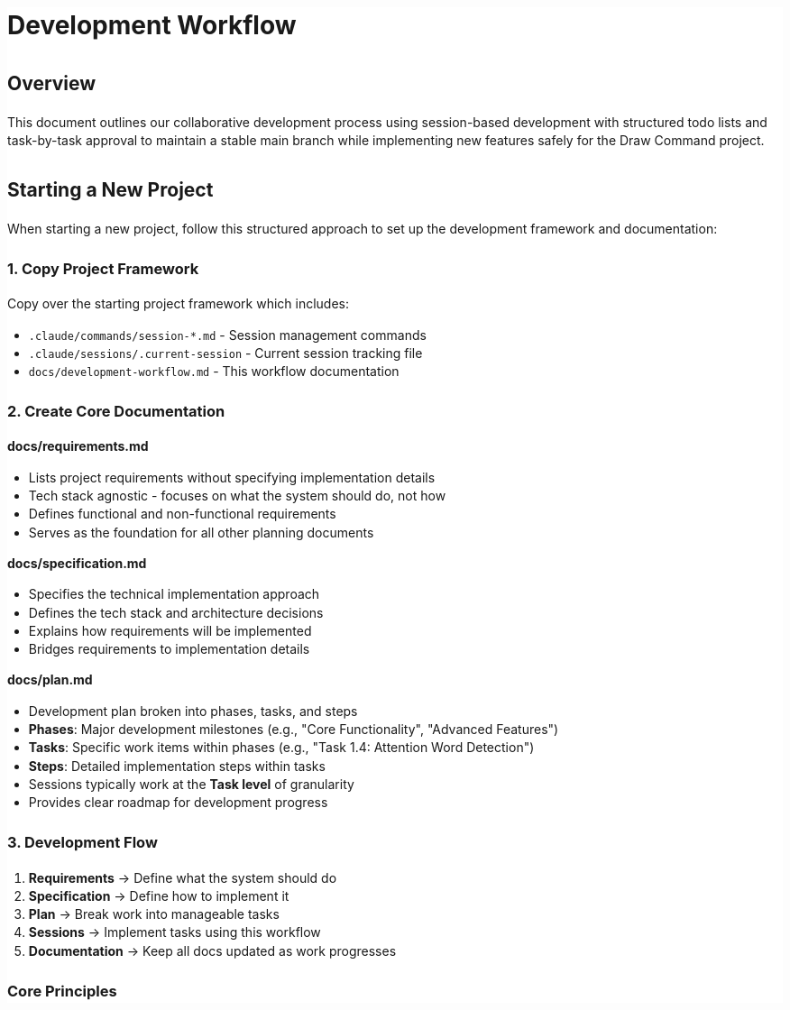# Development Workflow

## Overview

This document outlines our collaborative development process using session-based development with structured todo lists and task-by-task approval to maintain a stable main branch while implementing new features safely for the Draw Command project.

## Starting a New Project

When starting a new project, follow this structured approach to set up the development framework and documentation:

### 1. Copy Project Framework

Copy over the starting project framework which includes:
- `.claude/commands/session-*.md` - Session management commands
- `.claude/sessions/.current-session` - Current session tracking file
- `docs/development-workflow.md` - This workflow documentation

### 2. Create Core Documentation

**docs/requirements.md**
- Lists project requirements without specifying implementation details
- Tech stack agnostic - focuses on what the system should do, not how
- Defines functional and non-functional requirements
- Serves as the foundation for all other planning documents

**docs/specification.md**
- Specifies the technical implementation approach
- Defines the tech stack and architecture decisions
- Explains how requirements will be implemented
- Bridges requirements to implementation details

**docs/plan.md**
- Development plan broken into phases, tasks, and steps
- **Phases**: Major development milestones (e.g., "Core Functionality", "Advanced Features")
- **Tasks**: Specific work items within phases (e.g., "Task 1.4: Attention Word Detection")
- **Steps**: Detailed implementation steps within tasks
- Sessions typically work at the **Task level** of granularity
- Provides clear roadmap for development progress

### 3. Development Flow

1. **Requirements** → Define what the system should do
2. **Specification** → Define how to implement it
3. **Plan** → Break work into manageable tasks
4. **Sessions** → Implement tasks using this workflow
5. **Documentation** → Keep all docs updated as work progresses

### Core Principles
